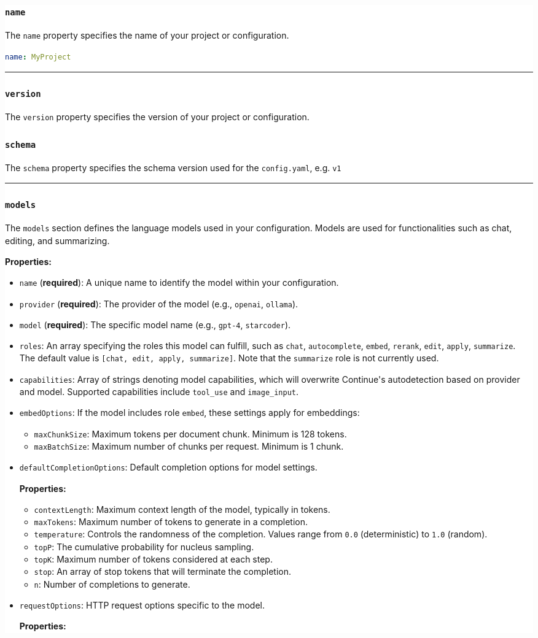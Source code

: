 
### `name`

The `name` property specifies the name of your project or configuration.

```yaml title="config.yaml"
name: MyProject
```

---

### `version`

The `version` property specifies the version of your project or configuration.

### `schema`

The `schema` property specifies the schema version used for the `config.yaml`, e.g. `v1`

---

### `models`

The `models` section defines the language models used in your configuration. Models are used for functionalities such as chat, editing, and summarizing.

**Properties:**

- `name` (**required**): A unique name to identify the model within your configuration.
- `provider` (**required**): The provider of the model (e.g., `openai`, `ollama`).
- `model` (**required**): The specific model name (e.g., `gpt-4`, `starcoder`).
- `roles`: An array specifying the roles this model can fulfill, such as `chat`, `autocomplete`, `embed`, `rerank`, `edit`, `apply`, `summarize`. The default value is `[chat, edit, apply, summarize]`. Note that the `summarize` role is not currently used.
- `capabilities`: Array of strings denoting model capabilities, which will overwrite Continue's autodetection based on provider and model. Supported capabilities include `tool_use` and `image_input`.
- `embedOptions`: If the model includes role `embed`, these settings apply for embeddings:

  - `maxChunkSize`: Maximum tokens per document chunk. Minimum is 128 tokens.
  - `maxBatchSize`: Maximum number of chunks per request. Minimum is 1 chunk.

- `defaultCompletionOptions`: Default completion options for model settings.

  **Properties:**

  - `contextLength`: Maximum context length of the model, typically in tokens.
  - `maxTokens`: Maximum number of tokens to generate in a completion.
  - `temperature`: Controls the randomness of the completion. Values range from `0.0` (deterministic) to `1.0` (random).
  - `topP`: The cumulative probability for nucleus sampling.
  - `topK`: Maximum number of tokens considered at each step.
  - `stop`: An array of stop tokens that will terminate the completion.
  - `n`: Number of completions to generate.

- `requestOptions`: HTTP request options specific to the model.

  **Properties:**
